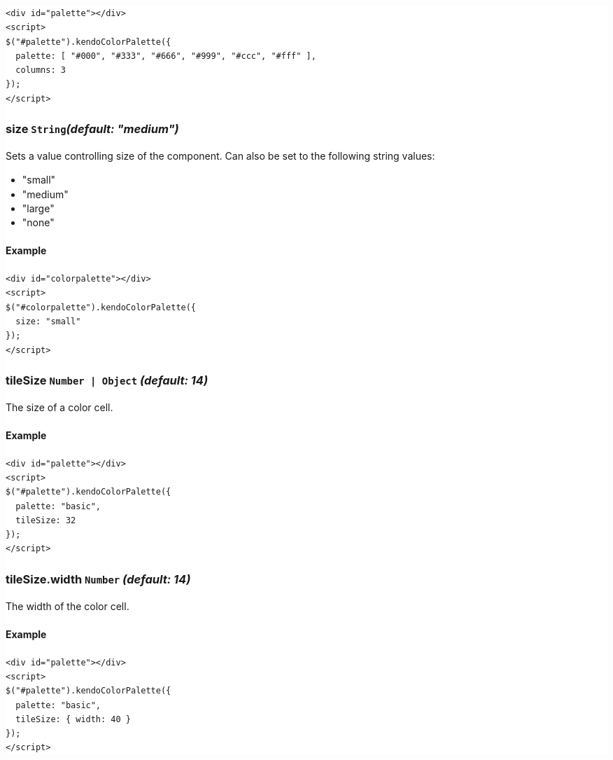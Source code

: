     <div id="palette"></div>
    <script>
    $("#palette").kendoColorPalette({
      palette: [ "#000", "#333", "#666", "#999", "#ccc", "#fff" ],
      columns: 3
    });
    </script>

### size `String`*(default: "medium")*

Sets a value controlling size of the component. Can also be set to the following string values:

- "small"
- "medium"
- "large"
- "none"

#### Example

    <div id="colorpalette"></div>
    <script>
    $("#colorpalette").kendoColorPalette({
      size: "small"
    });
    </script>


### tileSize `Number | Object` *(default: 14)*

The size of a color cell.

#### Example

    <div id="palette"></div>
    <script>
    $("#palette").kendoColorPalette({
      palette: "basic",
      tileSize: 32
    });
    </script>

### tileSize.width `Number` *(default: 14)*

The width of the color cell.

#### Example

    <div id="palette"></div>
    <script>
    $("#palette").kendoColorPalette({
      palette: "basic",
      tileSize: { width: 40 }
    });
    </script>


[Color]: /api/javascript/kendo#Color